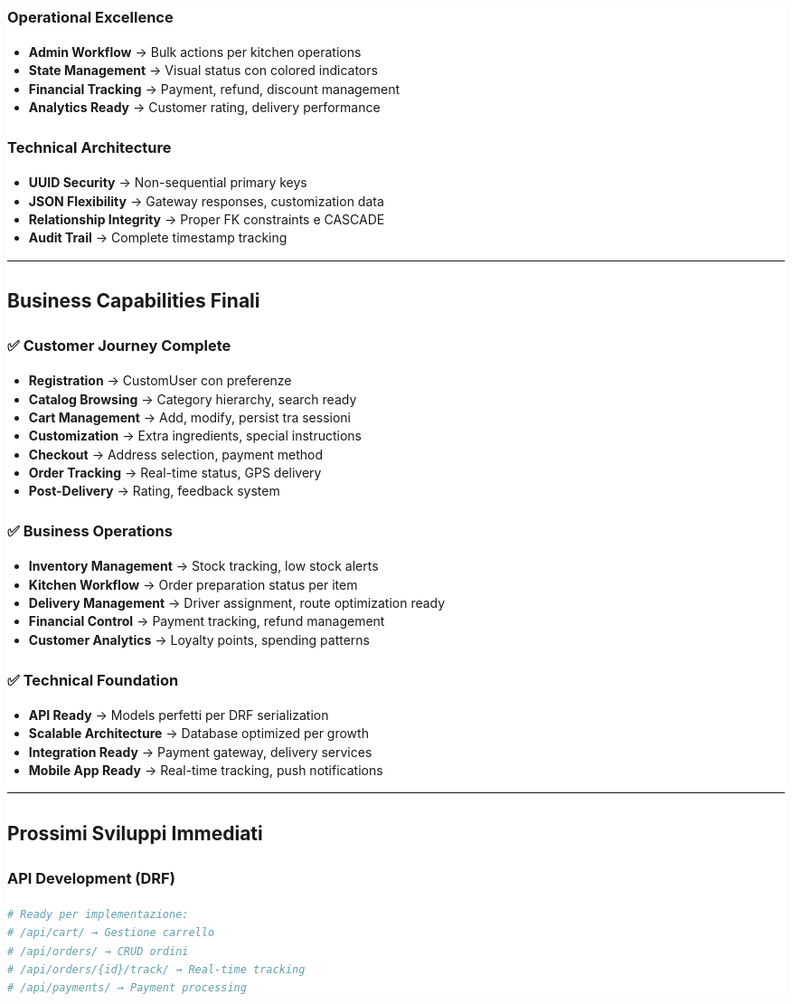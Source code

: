 ### **Operational Excellence**
- **Admin Workflow** → Bulk actions per kitchen operations
- **State Management** → Visual status con colored indicators
- **Financial Tracking** → Payment, refund, discount management
- **Analytics Ready** → Customer rating, delivery performance

### **Technical Architecture**
- **UUID Security** → Non-sequential primary keys
- **JSON Flexibility** → Gateway responses, customization data
- **Relationship Integrity** → Proper FK constraints e CASCADE
- **Audit Trail** → Complete timestamp tracking

---

## Business Capabilities Finali

### **✅ Customer Journey Complete**
- **Registration** → CustomUser con preferenze
- **Catalog Browsing** → Category hierarchy, search ready
- **Cart Management** → Add, modify, persist tra sessioni
- **Customization** → Extra ingredients, special instructions
- **Checkout** → Address selection, payment method
- **Order Tracking** → Real-time status, GPS delivery
- **Post-Delivery** → Rating, feedback system

### **✅ Business Operations**
- **Inventory Management** → Stock tracking, low stock alerts
- **Kitchen Workflow** → Order preparation status per item
- **Delivery Management** → Driver assignment, route optimization ready
- **Financial Control** → Payment tracking, refund management
- **Customer Analytics** → Loyalty points, spending patterns

### **✅ Technical Foundation**
- **API Ready** → Models perfetti per DRF serialization
- **Scalable Architecture** → Database optimized per growth
- **Integration Ready** → Payment gateway, delivery services
- **Mobile App Ready** → Real-time tracking, push notifications

---

## Prossimi Sviluppi Immediati

### **API Development (DRF)**
```python
# Ready per implementazione:
# /api/cart/ → Gestione carrello
# /api/orders/ → CRUD ordini
# /api/orders/{id}/track/ → Real-time tracking
# /api/payments/ → Payment processing
```

